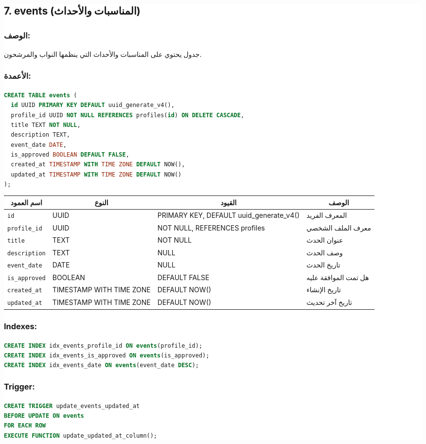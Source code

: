 
## 7. events (المناسبات والأحداث)

### الوصف:
جدول يحتوي على المناسبات والأحداث التي ينظمها النواب والمرشحون.

### الأعمدة:

```sql
CREATE TABLE events (
  id UUID PRIMARY KEY DEFAULT uuid_generate_v4(),
  profile_id UUID NOT NULL REFERENCES profiles(id) ON DELETE CASCADE,
  title TEXT NOT NULL,
  description TEXT,
  event_date DATE,
  is_approved BOOLEAN DEFAULT FALSE,
  created_at TIMESTAMP WITH TIME ZONE DEFAULT NOW(),
  updated_at TIMESTAMP WITH TIME ZONE DEFAULT NOW()
);
```

| اسم العمود | النوع | القيود | الوصف |
|-----------|------|-------|-------|
| `id` | UUID | PRIMARY KEY, DEFAULT uuid_generate_v4() | المعرف الفريد |
| `profile_id` | UUID | NOT NULL, REFERENCES profiles | معرف الملف الشخصي |
| `title` | TEXT | NOT NULL | عنوان الحدث |
| `description` | TEXT | NULL | وصف الحدث |
| `event_date` | DATE | NULL | تاريخ الحدث |
| `is_approved` | BOOLEAN | DEFAULT FALSE | هل تمت الموافقة عليه |
| `created_at` | TIMESTAMP WITH TIME ZONE | DEFAULT NOW() | تاريخ الإنشاء |
| `updated_at` | TIMESTAMP WITH TIME ZONE | DEFAULT NOW() | تاريخ آخر تحديث |

### Indexes:
```sql
CREATE INDEX idx_events_profile_id ON events(profile_id);
CREATE INDEX idx_events_is_approved ON events(is_approved);
CREATE INDEX idx_events_date ON events(event_date DESC);
```

### Trigger:
```sql
CREATE TRIGGER update_events_updated_at
BEFORE UPDATE ON events
FOR EACH ROW
EXECUTE FUNCTION update_updated_at_column();
```
